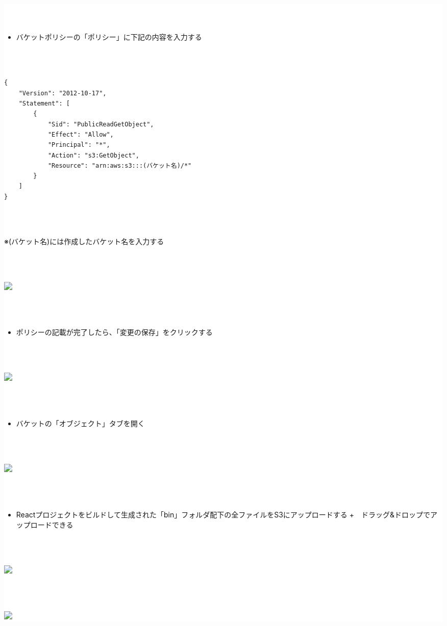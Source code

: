 <br><br>

+ バケットポリシーの「ポリシー」に下記の内容を入力する
  
<br><br>

```
{
    "Version": "2012-10-17",
    "Statement": [
        {
            "Sid": "PublicReadGetObject",
            "Effect": "Allow",
            "Principal": "*",
            "Action": "s3:GetObject",
            "Resource": "arn:aws:s3:::(バケット名)/*"
        }
    ]
}
```

<br><br>

※(バケット名)には作成したバケット名を入力する

<br><br>

<img src="https://github.com/ryohei-adachi/aws_lectureaws_lecture2/assets/75190594/c60d31ff-03b6-4f71-bde0-57802d1e34f8" width="70%" />

<br><br>

+ ポリシーの記載が完了したら、「変更の保存」をクリックする

<br><br>

<img src="https://github.com/ryohei-adachi/aws_lectureaws_lecture2/assets/75190594/c4da764c-ddd5-4a49-9b91-7127db407dfd" width="70%" />

<br><br>

+ バケットの「オブジェクト」タブを開く

<br><br>

<img src="https://github.com/ryohei-adachi/aws_lectureaws_lecture2/assets/75190594/3a6cba3f-3bb2-46f6-a3f4-5067c45d887f" width="70%" />

<br><br>

+ Reactプロジェクトをビルドして生成された「bin」フォルダ配下の全ファイルをS3にアップロードする
    +　ドラッグ&ドロップでアップロードできる

<br><br>

<img src="https://github.com/ryohei-adachi/aws_lectureaws_lecture2/assets/75190594/ed303888-be52-4f9e-9efe-cfeff9c32941" width="70%" />

<br><br>


<img src="https://github.com/ryohei-adachi/aws_lectureaws_lecture2/assets/75190594/6bc9eeda-62a4-49aa-870c-e5834352ab1a" width="70%" />
